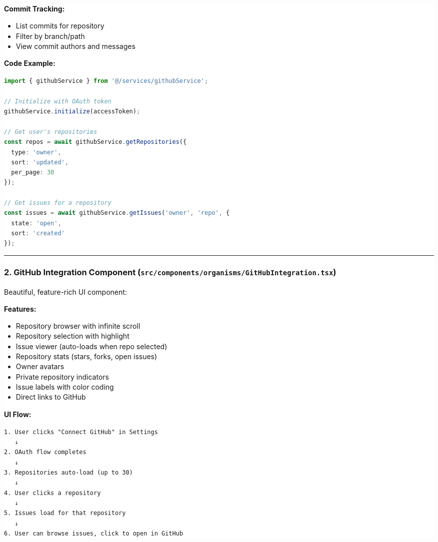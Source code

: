 **Commit Tracking:**
- List commits for repository
- Filter by branch/path
- View commit authors and messages

**Code Example:**
```typescript
import { githubService } from '@/services/githubService';

// Initialize with OAuth token
githubService.initialize(accessToken);

// Get user's repositories
const repos = await githubService.getRepositories({
  type: 'owner',
  sort: 'updated',
  per_page: 30
});

// Get issues for a repository
const issues = await githubService.getIssues('owner', 'repo', {
  state: 'open',
  sort: 'created'
});
```

---

### 2. GitHub Integration Component (`src/components/organisms/GitHubIntegration.tsx`)

Beautiful, feature-rich UI component:

**Features:**
- Repository browser with infinite scroll
- Repository selection with highlight
- Issue viewer (auto-loads when repo selected)
- Repository stats (stars, forks, open issues)
- Owner avatars
- Private repository indicators
- Issue labels with color coding
- Direct links to GitHub

**UI Flow:**
```
1. User clicks "Connect GitHub" in Settings
   ↓
2. OAuth flow completes
   ↓
3. Repositories auto-load (up to 30)
   ↓
4. User clicks a repository
   ↓
5. Issues load for that repository
   ↓
6. User can browse issues, click to open in GitHub
```
